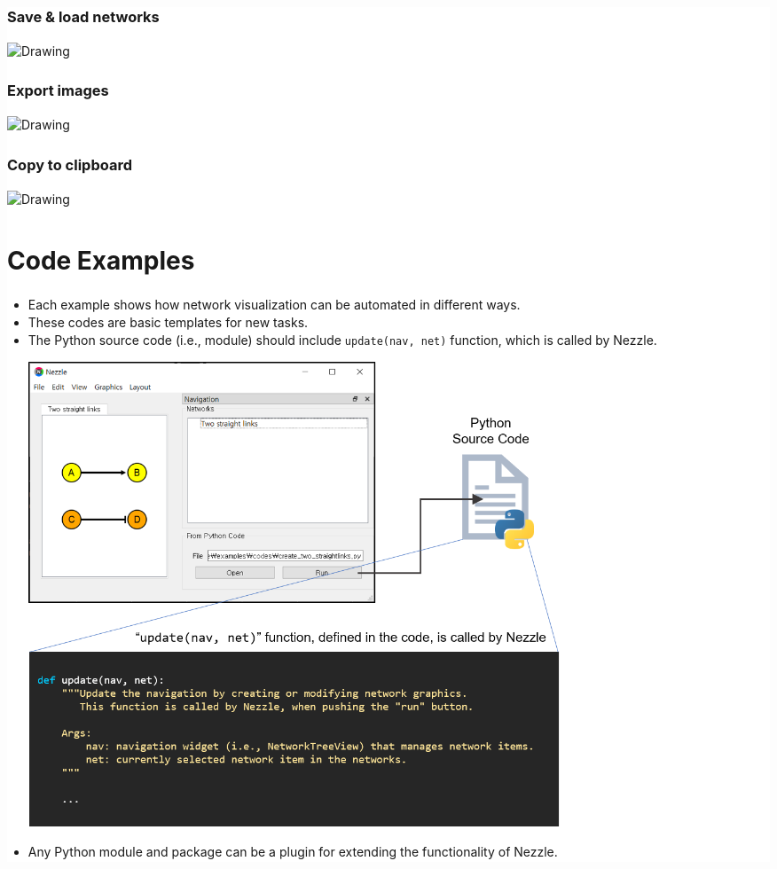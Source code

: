 ### Save & load networks
<img src="images/save_load_networks.gif" alt="Drawing" width="800px"/>

### Export images
<img src="images/export_images.gif" alt="Drawing" width="800px"/>

### Copy to clipboard
<img src="images/copy_to_clipboard.gif" alt="Drawing" width="800px"/>



# Code Examples

- Each example shows how network visualization can be automated in different ways.
- These codes are basic templates for new tasks.
- The Python source code (i.e., module) should include `update(nav, net)` function, which is called by Nezzle.
  <p><img src="images/run_code_update.png" alt="Drawing" width="600px"/></p>
- Any Python module and package can be a plugin for extending the functionality of Nezzle.